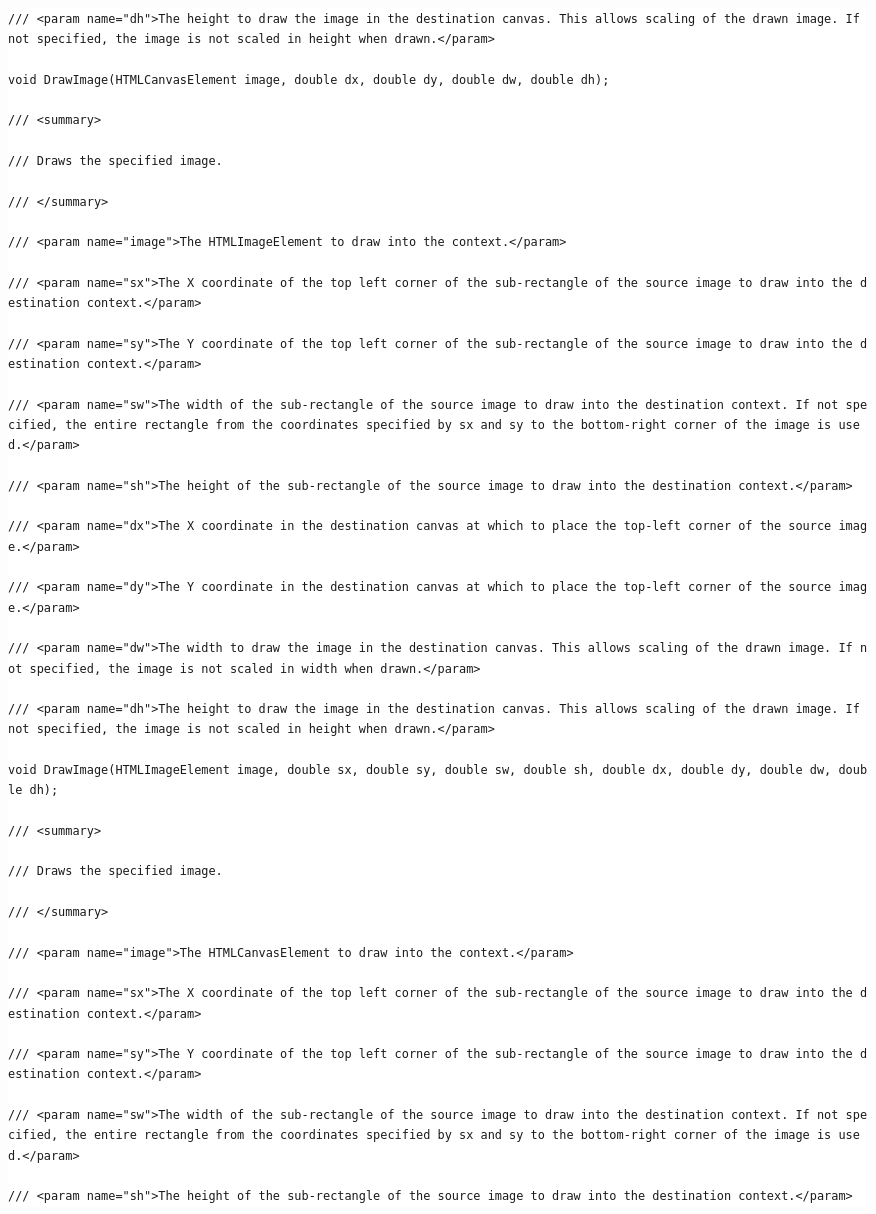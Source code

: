     /// <param name="dh">The height to draw the image in the destination canvas. This allows scaling of the drawn image. If not specified, the image is not scaled in height when drawn.</param>

    void DrawImage(HTMLCanvasElement image, double dx, double dy, double dw, double dh);

    /// <summary>

    /// Draws the specified image. 

    /// </summary>

    /// <param name="image">The HTMLImageElement to draw into the context.</param>

    /// <param name="sx">The X coordinate of the top left corner of the sub-rectangle of the source image to draw into the destination context.</param>

    /// <param name="sy">The Y coordinate of the top left corner of the sub-rectangle of the source image to draw into the destination context.</param>

    /// <param name="sw">The width of the sub-rectangle of the source image to draw into the destination context. If not specified, the entire rectangle from the coordinates specified by sx and sy to the bottom-right corner of the image is used.</param>

    /// <param name="sh">The height of the sub-rectangle of the source image to draw into the destination context.</param>

    /// <param name="dx">The X coordinate in the destination canvas at which to place the top-left corner of the source image.</param>

    /// <param name="dy">The Y coordinate in the destination canvas at which to place the top-left corner of the source image.</param>

    /// <param name="dw">The width to draw the image in the destination canvas. This allows scaling of the drawn image. If not specified, the image is not scaled in width when drawn.</param>

    /// <param name="dh">The height to draw the image in the destination canvas. This allows scaling of the drawn image. If not specified, the image is not scaled in height when drawn.</param>

    void DrawImage(HTMLImageElement image, double sx, double sy, double sw, double sh, double dx, double dy, double dw, double dh);

    /// <summary>

    /// Draws the specified image. 

    /// </summary>

    /// <param name="image">The HTMLCanvasElement to draw into the context.</param>

    /// <param name="sx">The X coordinate of the top left corner of the sub-rectangle of the source image to draw into the destination context.</param>

    /// <param name="sy">The Y coordinate of the top left corner of the sub-rectangle of the source image to draw into the destination context.</param>

    /// <param name="sw">The width of the sub-rectangle of the source image to draw into the destination context. If not specified, the entire rectangle from the coordinates specified by sx and sy to the bottom-right corner of the image is used.</param>

    /// <param name="sh">The height of the sub-rectangle of the source image to draw into the destination context.</param>
